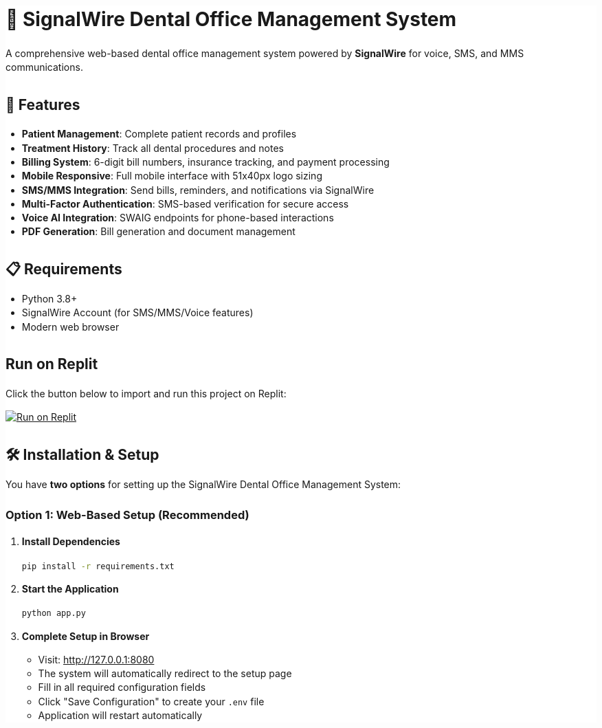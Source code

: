 # 🦷 SignalWire Dental Office Management System

A comprehensive web-based dental office management system powered by **SignalWire** for voice, SMS, and MMS communications.

## 🚀 Features

- **Patient Management**: Complete patient records and profiles
- **Treatment History**: Track all dental procedures and notes
- **Billing System**: 6-digit bill numbers, insurance tracking, and payment processing
- **Mobile Responsive**: Full mobile interface with 51x40px logo sizing
- **SMS/MMS Integration**: Send bills, reminders, and notifications via SignalWire
- **Multi-Factor Authentication**: SMS-based verification for secure access
- **Voice AI Integration**: SWAIG endpoints for phone-based interactions
- **PDF Generation**: Bill generation and document management

## 📋 Requirements

- Python 3.8+
- SignalWire Account (for SMS/MMS/Voice features)
- Modern web browser

## Run on Replit

Click the button below to import and run this project on Replit:

[![Run on Replit](https://replit.com/badge?theme=dark&variant=small)](https://replit.com/new/github/Len-PGH/dental_office_replit)


## 🛠️ Installation & Setup

You have **two options** for setting up the SignalWire Dental Office Management System:

### Option 1: Web-Based Setup (Recommended)

1. **Install Dependencies**
   ```bash
   pip install -r requirements.txt
   ```

2. **Start the Application**
   ```bash
   python app.py
   ```

3. **Complete Setup in Browser**
   - Visit: http://127.0.0.1:8080
   - The system will automatically redirect to the setup page
   - Fill in all required configuration fields
   - Click "Save Configuration" to create your `.env` file
   - Application will restart automatically
